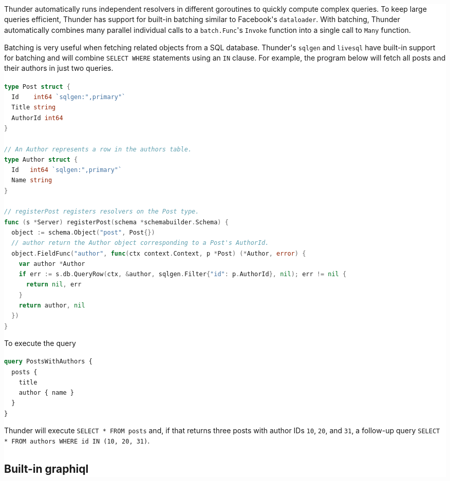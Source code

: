 Thunder automatically runs independent resolvers in different goroutines to
quickly compute complex queries. To keep large queries efficient, Thunder has
support for built-in batching similar to Facebook's `dataloader`. With
batching, Thunder automatically combines many parallel individual calls to a
`batch.Func`'s `Invoke` function into a single call to `Many` function.

Batching is very useful when fetching related objects from a SQL database. Thunder's
`sqlgen` and `livesql` have built-in support for batching and will combine `SELECT WHERE`
statements using an `IN` clause. For example, the program below will fetch all posts and
their authors in just two queries.

```go
type Post struct {
  Id    int64 `sqlgen:",primary"`
  Title string
  AuthorId int64
}

// An Author represents a row in the authors table.
type Author struct {
  Id   int64 `sqlgen:",primary"`
  Name string
}

// registerPost registers resolvers on the Post type.
func (s *Server) registerPost(schema *schemabuilder.Schema) {
  object := schema.Object("post", Post{})
  // author return the Author object corresponding to a Post's AuthorId.
  object.FieldFunc("author", func(ctx context.Context, p *Post) (*Author, error) {
    var author *Author
    if err := s.db.QueryRow(ctx, &author, sqlgen.Filter{"id": p.AuthorId}, nil); err != nil {
      return nil, err
    }
    return author, nil
  })
}
```

To execute the query
```graphql
query PostsWithAuthors {
  posts {
    title
    author { name }
  }
}
```
Thunder will execute `SELECT * FROM posts` and, if that returns three posts
with author IDs `10`, `20`, and `31`, a follow-up query `SELECT * FROM
authors WHERE id IN (10, 20, 31)`.

## Built-in graphiql
